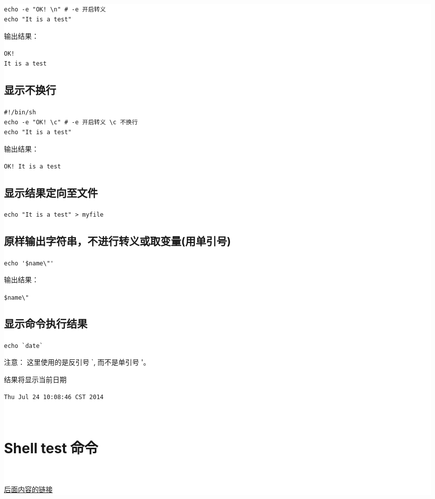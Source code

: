 	echo -e "OK! \n" # -e 开启转义
	echo "It is a test"

输出结果：

	OK!
	It is a test

## 显示不换行

	#!/bin/sh
	echo -e "OK! \c" # -e 开启转义 \c 不换行
	echo "It is a test"

输出结果：

	OK! It is a test

## 显示结果定向至文件

	echo "It is a test" > myfile

## 原样输出字符串，不进行转义或取变量(用单引号)

	echo '$name\"'

输出结果：

	$name\"

## 显示命令执行结果

	echo `date`

注意： 这里使用的是反引号 \`, 而不是单引号 \'。

结果将显示当前日期

	Thu Jul 24 10:08:46 CST 2014

<br/>

# Shell test 命令

<br/>

[后面内容的链接](https://www.runoob.com/linux/linux-shell-test.html)
